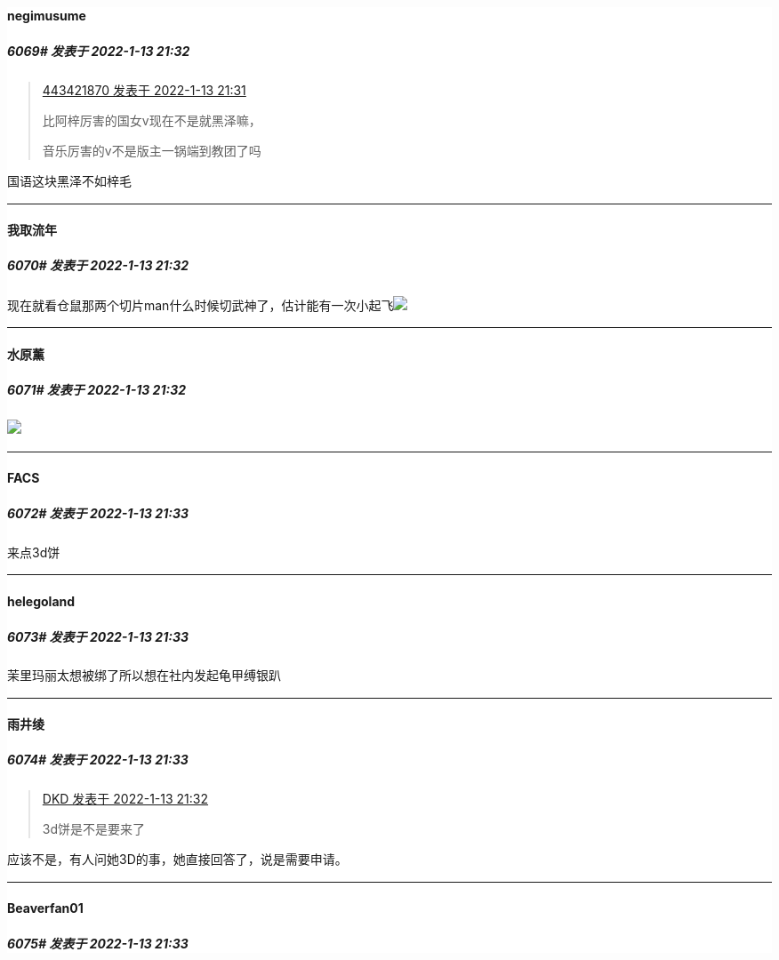 ####  negimusume  
##### 6069#       发表于 2022-1-13 21:32

<blockquote><a href="httphttps://bbs.saraba1st.com/2b/forum.php?mod=redirect&amp;goto=findpost&amp;pid=54278465&amp;ptid=2046797" target="_blank">443421870 发表于 2022-1-13 21:31</a>

比阿梓厉害的国女v现在不是就黑泽嘛，

音乐厉害的v不是版主一锅端到教团了吗</blockquote>
国语这块黑泽不如梓毛

*****

####  我取流年  
##### 6070#       发表于 2022-1-13 21:32

现在就看仓鼠那两个切片man什么时候切武神了，估计能有一次小起飞<img src="https://static.saraba1st.com/image/smiley/face2017/009.gif" referrerpolicy="no-referrer">

*****

####  水原薰  
##### 6071#       发表于 2022-1-13 21:32

<img src="https://static.saraba1st.com/image/smiley/face2017/009.gif" referrerpolicy="no-referrer">

*****

####  FACS  
##### 6072#       发表于 2022-1-13 21:33

来点3d饼

*****

####  helegoland  
##### 6073#       发表于 2022-1-13 21:33

茉里玛丽太想被绑了所以想在社内发起龟甲缚银趴

*****

####  雨井绫  
##### 6074#       发表于 2022-1-13 21:33

<blockquote><a href="httphttps://bbs.saraba1st.com/2b/forum.php?mod=redirect&amp;goto=findpost&amp;pid=54278474&amp;ptid=2046797" target="_blank">DKD 发表于 2022-1-13 21:32</a>

3d饼是不是要来了</blockquote>
应该不是，有人问她3D的事，她直接回答了，说是需要申请。

*****

####  Beaverfan01  
##### 6075#       发表于 2022-1-13 21:33
